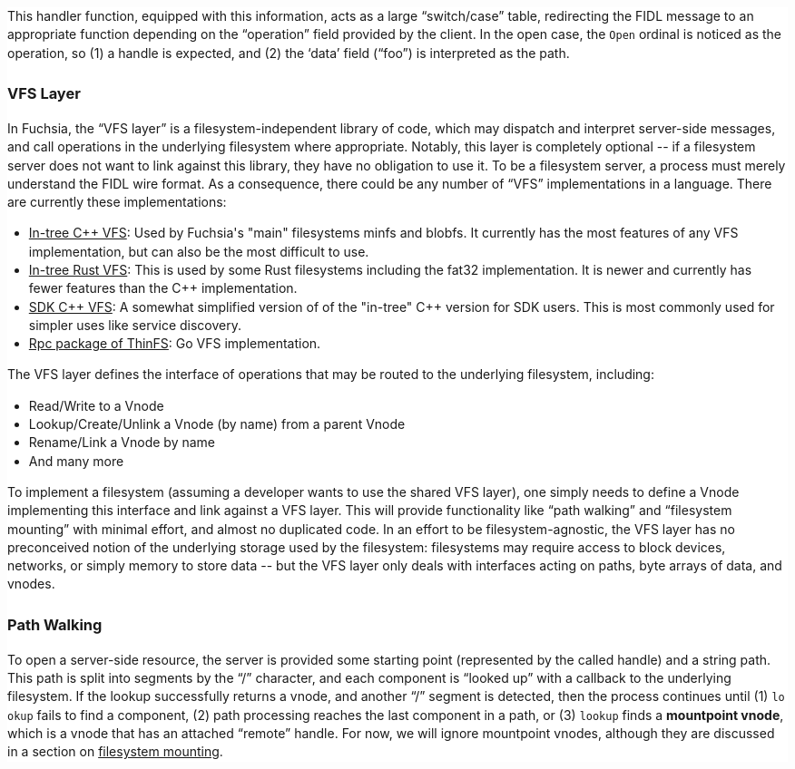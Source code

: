 This handler function, equipped with this information, acts as a large
“switch/case” table, redirecting the FIDL message to an appropriate function
depending on the “operation” field provided by the client. In the open case, the
`Open` ordinal is noticed as the operation, so (1) a handle is expected, and
(2) the ‘data’ field (“foo”) is interpreted as the path.

### VFS Layer

In Fuchsia, the “VFS layer” is a filesystem-independent library of code, which
may dispatch and interpret server-side messages, and call operations in the
underlying filesystem where appropriate. Notably, this layer is completely
optional -- if a filesystem server does not want to link against this library,
they have no obligation to use it. To be a filesystem server, a process must
merely understand the FIDL wire format. As a consequence, there could be
any number of “VFS” implementations in a language. There are currently these
implementations:

  * [In-tree C++ VFS](/src/lib/storage/vfs/cpp): Used by Fuchsia's "main" filesystems minfs and
    blobfs. It currently has the most features of any VFS implementation, but can also be the most
    difficult to use.
  * [In-tree Rust VFS](/src/lib/storage/vfs/rust): This is used by some Rust filesystems including
    the fat32 implementation. It is newer and currently has fewer features than the C++
    implementation.
  * [SDK C++ VFS](/sdk/lib/vfs/cpp): A somewhat simplified version of of the "in-tree" C++ version
    for SDK users. This is most commonly used for simpler uses like service discovery.
  * [Rpc package of ThinFS](/src/lib/thinfs/zircon/rpc/rpc.go): Go VFS implementation.

The VFS layer defines the interface of operations that may be routed to the
underlying filesystem, including:

  * Read/Write to a Vnode
  * Lookup/Create/Unlink a Vnode (by name) from a parent Vnode
  * Rename/Link a Vnode by name
  * And many more

To implement a filesystem (assuming a developer wants to use the shared VFS
layer), one simply needs to define a Vnode implementing this interface and link
against a VFS layer. This will provide functionality like “path walking” and
“filesystem mounting” with minimal effort, and almost no duplicated code. In an
effort to be filesystem-agnostic, the VFS layer has no preconceived notion of
the underlying storage used by the filesystem: filesystems may require access
to block devices, networks, or simply memory to store data -- but the VFS layer
only deals with interfaces acting on paths, byte arrays of data, and vnodes.

### Path Walking

To open a server-side resource, the server is provided some starting point
(represented by the called handle) and a string path. This path is split into
segments by the “/” character, and each component is “looked up” with a
callback to the underlying filesystem. If the lookup successfully returns a
vnode, and another “/” segment is detected, then the process continues until
(1) `lookup` fails to find a component, (2) path processing reaches the last
component in a path, or (3) `lookup` finds a **mountpoint vnode**, which is a
vnode that has an attached “remote” handle. For now, we will ignore mountpoint
vnodes, although they are discussed in a section on [filesystem
mounting](/docs/concepts/filesystems/filesystems.md#Mounting).
